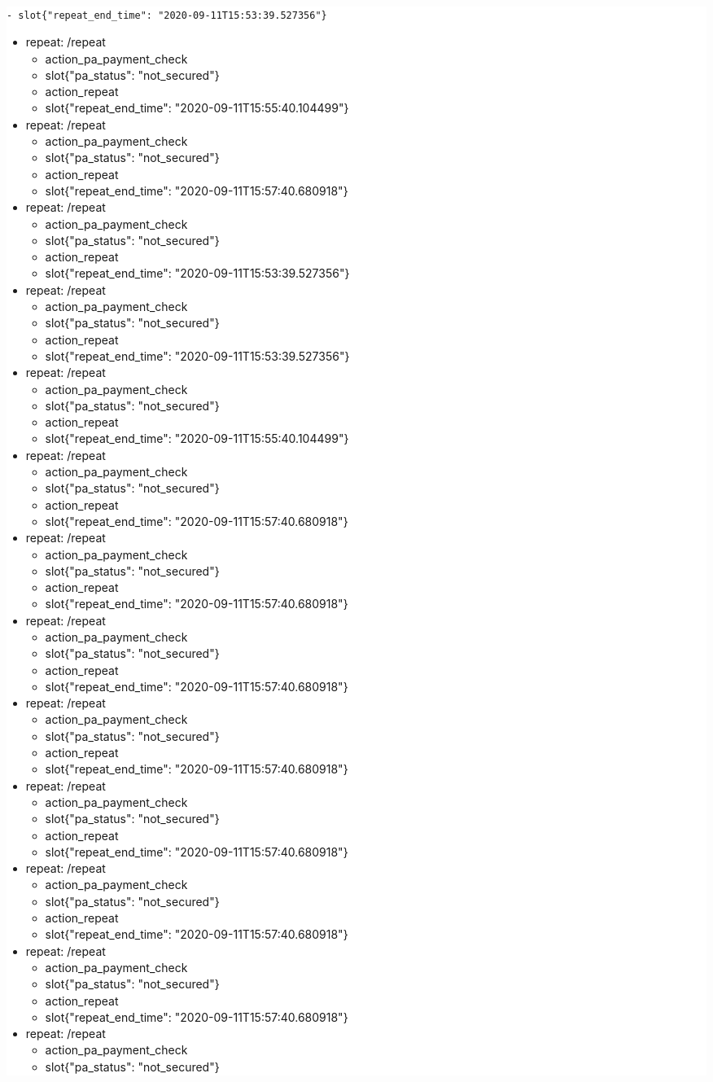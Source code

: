     - slot{"repeat_end_time": "2020-09-11T15:53:39.527356"}
* repeat: /repeat
    - action_pa_payment_check
    - slot{"pa_status": "not_secured"}
    - action_repeat
    - slot{"repeat_end_time": "2020-09-11T15:55:40.104499"}
* repeat: /repeat
    - action_pa_payment_check
    - slot{"pa_status": "not_secured"}
    - action_repeat
    - slot{"repeat_end_time": "2020-09-11T15:57:40.680918"}
* repeat: /repeat
    - action_pa_payment_check
    - slot{"pa_status": "not_secured"}
    - action_repeat
    - slot{"repeat_end_time": "2020-09-11T15:53:39.527356"}
* repeat: /repeat
    - action_pa_payment_check
    - slot{"pa_status": "not_secured"}
    - action_repeat
    - slot{"repeat_end_time": "2020-09-11T15:53:39.527356"}
* repeat: /repeat
    - action_pa_payment_check
    - slot{"pa_status": "not_secured"}
    - action_repeat
    - slot{"repeat_end_time": "2020-09-11T15:55:40.104499"}
* repeat: /repeat
    - action_pa_payment_check
    - slot{"pa_status": "not_secured"}
    - action_repeat
    - slot{"repeat_end_time": "2020-09-11T15:57:40.680918"}
* repeat: /repeat
    - action_pa_payment_check
    - slot{"pa_status": "not_secured"}
    - action_repeat
    - slot{"repeat_end_time": "2020-09-11T15:57:40.680918"}
* repeat: /repeat
    - action_pa_payment_check
    - slot{"pa_status": "not_secured"}
    - action_repeat
    - slot{"repeat_end_time": "2020-09-11T15:57:40.680918"}
* repeat: /repeat
    - action_pa_payment_check
    - slot{"pa_status": "not_secured"}
    - action_repeat
    - slot{"repeat_end_time": "2020-09-11T15:57:40.680918"}
* repeat: /repeat
    - action_pa_payment_check
    - slot{"pa_status": "not_secured"}
    - action_repeat
    - slot{"repeat_end_time": "2020-09-11T15:57:40.680918"}
* repeat: /repeat
    - action_pa_payment_check
    - slot{"pa_status": "not_secured"}
    - action_repeat
    - slot{"repeat_end_time": "2020-09-11T15:57:40.680918"}
* repeat: /repeat
    - action_pa_payment_check
    - slot{"pa_status": "not_secured"}
    - action_repeat
    - slot{"repeat_end_time": "2020-09-11T15:57:40.680918"}
* repeat: /repeat
    - action_pa_payment_check
    - slot{"pa_status": "not_secured"}